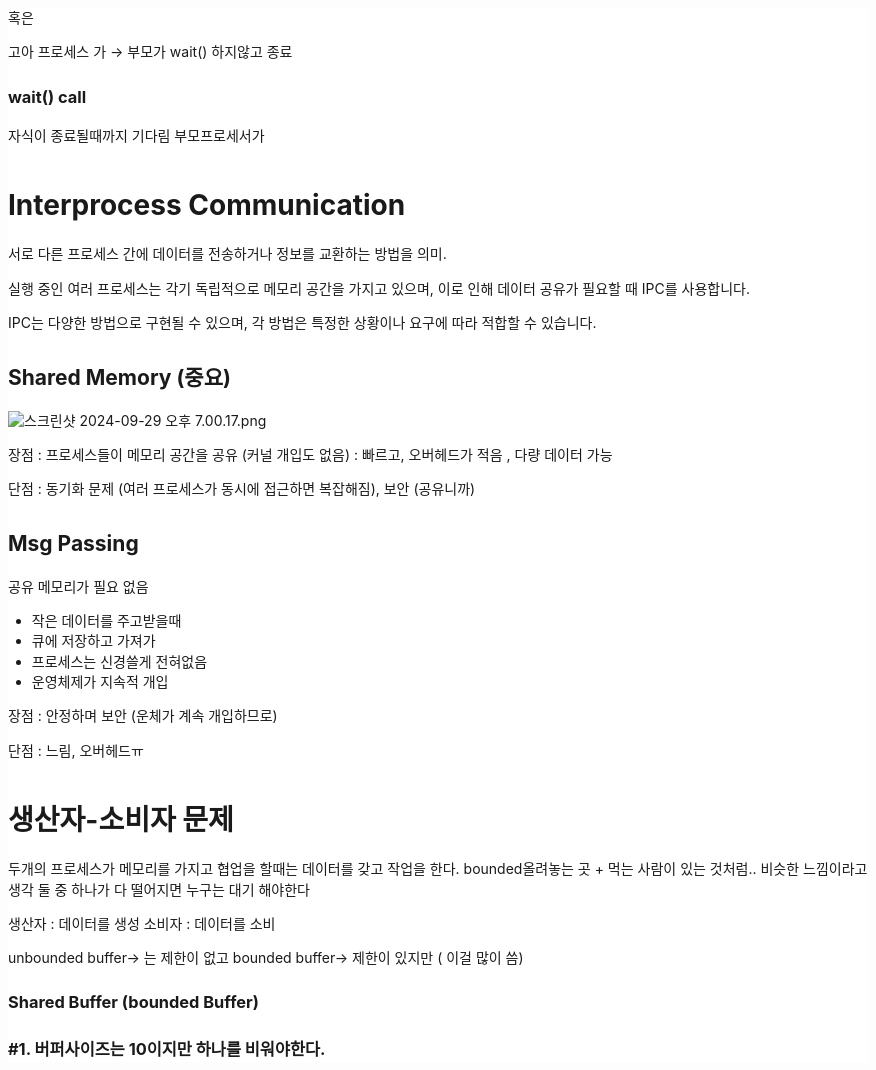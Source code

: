 혹은 

고아 프로세스 가 → 부모가 wait() 하지않고 종료 

### wait() call

자식이 종료될때까지 기다림 부모프로세서가

# Interprocess Communication

 서로 다른 프로세스 간에 데이터를 전송하거나 정보를 교환하는 방법을 의미.

실행 중인 여러 프로세스는 각기 독립적으로 메모리 공간을 가지고 있으며, 이로 인해 데이터 공유가 필요할 때 IPC를 사용합니다.

 IPC는 다양한 방법으로 구현될 수 있으며, 각 방법은 특정한 상황이나 요구에 따라 적합할 수 있습니다.

## Shared Memory (중요)

![스크린샷 2024-09-29 오후 7.00.17.png](https://prod-files-secure.s3.us-west-2.amazonaws.com/c266a0fa-c00e-4951-b390-7131c1abac72/ac46e3cd-105d-436f-a43a-190ded5e915f/%E1%84%89%E1%85%B3%E1%84%8F%E1%85%B3%E1%84%85%E1%85%B5%E1%86%AB%E1%84%89%E1%85%A3%E1%86%BA_2024-09-29_%E1%84%8B%E1%85%A9%E1%84%92%E1%85%AE_7.00.17.png)

장점 : 프로세스들이 메모리 공간을 공유 (커널 개입도 없음) : 빠르고, 오버헤드가 적음 , 다량 데이터 가능

단점 : 동기화 문제 (여러 프로세스가 동시에 접근하면 복잡해짐), 보안 (공유니까)

## Msg Passing

공유 메모리가 필요 없음 

- 작은 데이터를 주고받을때
- 큐에 저장하고 가져가
- 프로세스는 신경쓸게 전혀없음
- 운영체제가 지속적 개입

장점 : 안정하며 보안 (운체가 계속 개입하므로)

단점 : 느림, 오버헤드ㅠ

# 생산자-소비자 문제

두개의 프로세스가 메모리를 가지고 협업을 할때는 데이터를 갖고 작업을 한다.
bounded올려놓는 곳 + 먹는 사람이 있는 것처럼.. 비슷한 느낌이라고 생각
둘 중 하나가 다 떨어지면 누구는 대기 해야한다

생산자 : 데이터를 생성
소비자 : 데이터를 소비

unbounded buffer-> 는 제한이 없고
bounded buffer-> 제한이 있지만 ( 이걸 많이 씀)

### Shared Buffer (bounded Buffer)

### #1. 버퍼사이즈는 10이지만 하나를 비워야한다.
